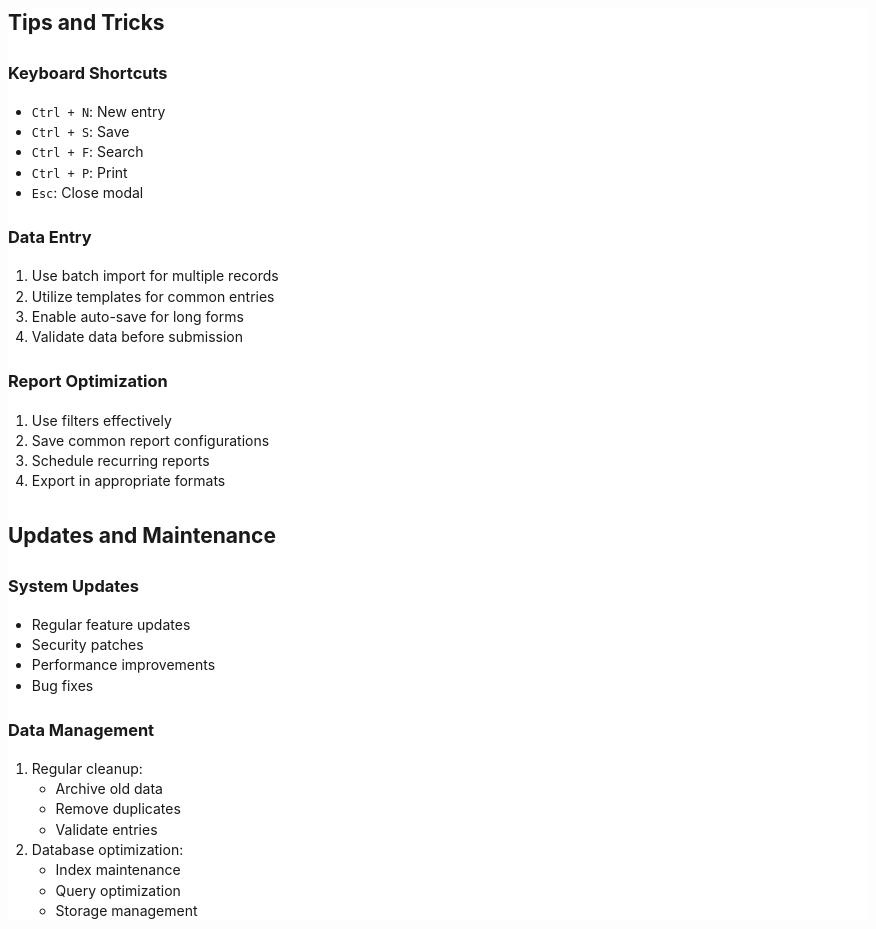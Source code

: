 ## Tips and Tricks

### Keyboard Shortcuts
- `Ctrl + N`: New entry
- `Ctrl + S`: Save
- `Ctrl + F`: Search
- `Ctrl + P`: Print
- `Esc`: Close modal

### Data Entry
1. Use batch import for multiple records
2. Utilize templates for common entries
3. Enable auto-save for long forms
4. Validate data before submission

### Report Optimization
1. Use filters effectively
2. Save common report configurations
3. Schedule recurring reports
4. Export in appropriate formats

## Updates and Maintenance

### System Updates
- Regular feature updates
- Security patches
- Performance improvements
- Bug fixes

### Data Management
1. Regular cleanup:
   - Archive old data
   - Remove duplicates
   - Validate entries
2. Database optimization:
   - Index maintenance
   - Query optimization
   - Storage management 
